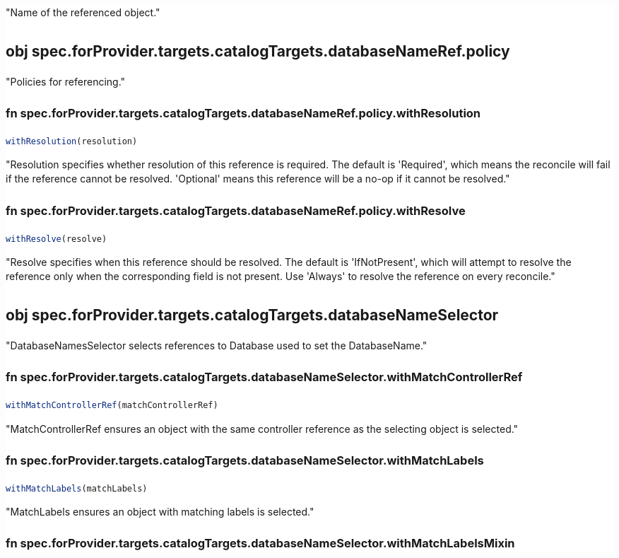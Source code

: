 "Name of the referenced object."

## obj spec.forProvider.targets.catalogTargets.databaseNameRef.policy

"Policies for referencing."

### fn spec.forProvider.targets.catalogTargets.databaseNameRef.policy.withResolution

```ts
withResolution(resolution)
```

"Resolution specifies whether resolution of this reference is required. The default is 'Required', which means the reconcile will fail if the reference cannot be resolved. 'Optional' means this reference will be a no-op if it cannot be resolved."

### fn spec.forProvider.targets.catalogTargets.databaseNameRef.policy.withResolve

```ts
withResolve(resolve)
```

"Resolve specifies when this reference should be resolved. The default is 'IfNotPresent', which will attempt to resolve the reference only when the corresponding field is not present. Use 'Always' to resolve the reference on every reconcile."

## obj spec.forProvider.targets.catalogTargets.databaseNameSelector

"DatabaseNamesSelector selects references to Database used to set the DatabaseName."

### fn spec.forProvider.targets.catalogTargets.databaseNameSelector.withMatchControllerRef

```ts
withMatchControllerRef(matchControllerRef)
```

"MatchControllerRef ensures an object with the same controller reference as the selecting object is selected."

### fn spec.forProvider.targets.catalogTargets.databaseNameSelector.withMatchLabels

```ts
withMatchLabels(matchLabels)
```

"MatchLabels ensures an object with matching labels is selected."

### fn spec.forProvider.targets.catalogTargets.databaseNameSelector.withMatchLabelsMixin
